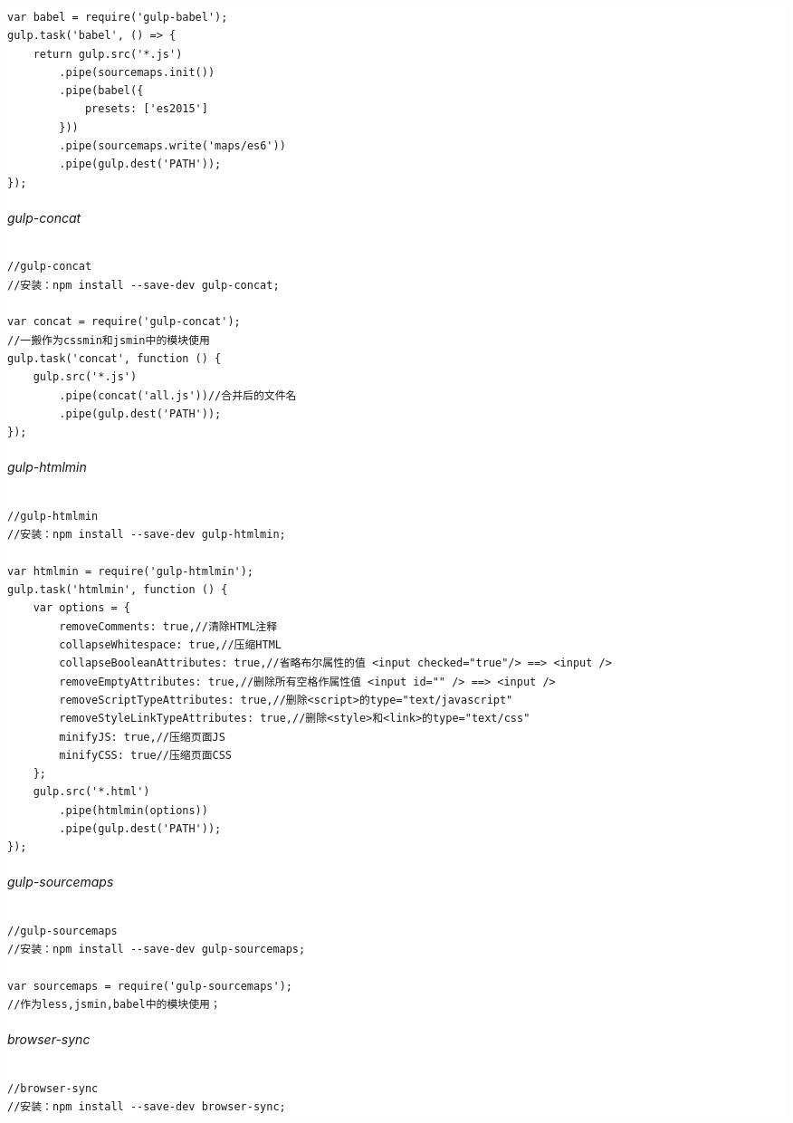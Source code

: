 	var babel = require('gulp-babel');
	gulp.task('babel', () => {
	    return gulp.src('*.js')
			.pipe(sourcemaps.init())
	        .pipe(babel({
	            presets: ['es2015']
	        }))
			.pipe(sourcemaps.write('maps/es6'))
	        .pipe(gulp.dest('PATH'));
	});

	
###### gulp-concat
	//gulp-concat
	//安装：npm install --save-dev gulp-concat;

	var concat = require('gulp-concat');
	//一搬作为cssmin和jsmin中的模块使用
	gulp.task('concat', function () {
	    gulp.src('*.js')
	        .pipe(concat('all.js'))//合并后的文件名
	        .pipe(gulp.dest('PATH'));
	});
###### gulp-htmlmin
	//gulp-htmlmin
	//安装：npm install --save-dev gulp-htmlmin;

	var htmlmin = require('gulp-htmlmin');
	gulp.task('htmlmin', function () {
	    var options = {
	        removeComments: true,//清除HTML注释
	        collapseWhitespace: true,//压缩HTML
	        collapseBooleanAttributes: true,//省略布尔属性的值 <input checked="true"/> ==> <input />
	        removeEmptyAttributes: true,//删除所有空格作属性值 <input id="" /> ==> <input />
	        removeScriptTypeAttributes: true,//删除<script>的type="text/javascript"
	        removeStyleLinkTypeAttributes: true,//删除<style>和<link>的type="text/css"
	        minifyJS: true,//压缩页面JS
	        minifyCSS: true//压缩页面CSS
	    };
	    gulp.src('*.html')
	        .pipe(htmlmin(options))
	        .pipe(gulp.dest('PATH'));
	});
###### gulp-sourcemaps
	//gulp-sourcemaps
	//安装：npm install --save-dev gulp-sourcemaps;

	var sourcemaps = require('gulp-sourcemaps');
	//作为less,jsmin,babel中的模块使用；
###### browser-sync
	//browser-sync
	//安装：npm install --save-dev browser-sync;
